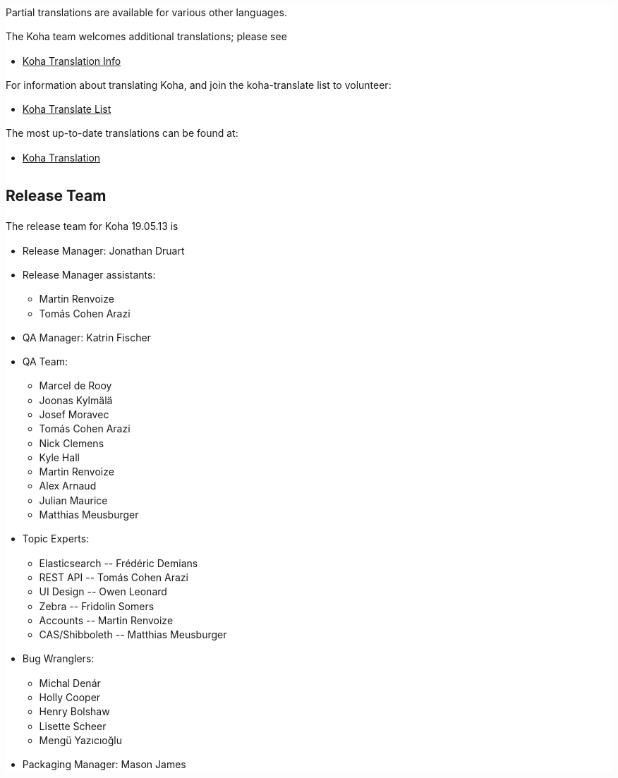 Partial translations are available for various other languages.

The Koha team welcomes additional translations; please see

- [Koha Translation Info](http://wiki.koha-community.org/wiki/Translating_Koha)

For information about translating Koha, and join the koha-translate 
list to volunteer:

- [Koha Translate List](http://lists.koha-community.org/cgi-bin/mailman/listinfo/koha-translate)

The most up-to-date translations can be found at:

- [Koha Translation](http://translate.koha-community.org/)

## Release Team

The release team for Koha 19.05.13 is


- Release Manager: Jonathan Druart

- Release Manager assistants:
  - Martin Renvoize
  - Tomás Cohen Arazi

- QA Manager: Katrin Fischer

- QA Team:
  - Marcel de Rooy
  - Joonas Kylmälä
  - Josef Moravec
  - Tomás Cohen Arazi
  - Nick Clemens
  - Kyle Hall
  - Martin Renvoize
  - Alex Arnaud
  - Julian Maurice
  - Matthias Meusburger

- Topic Experts:
  - Elasticsearch -- Frédéric Demians
  - REST API -- Tomás Cohen Arazi
  - UI Design -- Owen Leonard
  - Zebra -- Fridolin Somers
  - Accounts -- Martin Renvoize
  - CAS/Shibboleth -- Matthias Meusburger

- Bug Wranglers:
  - Michal Denár
  - Holly Cooper
  - Henry Bolshaw
  - Lisette Scheer
  - Mengü Yazıcıoğlu

- Packaging Manager: Mason James

